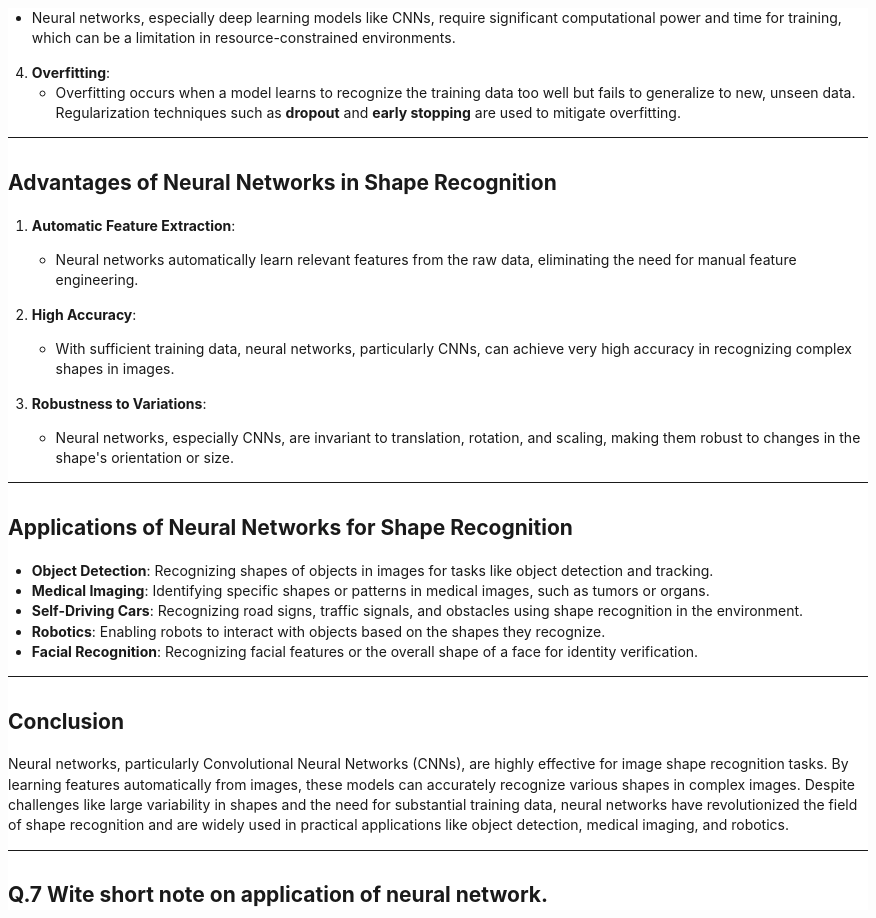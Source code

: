    - Neural networks, especially deep learning models like CNNs, require significant computational power and time for training, which can be a limitation in resource-constrained environments.

4. **Overfitting**:
   - Overfitting occurs when a model learns to recognize the training data too well but fails to generalize to new, unseen data. Regularization techniques such as **dropout** and **early stopping** are used to mitigate overfitting.

---

## Advantages of Neural Networks in Shape Recognition

1. **Automatic Feature Extraction**:
   - Neural networks automatically learn relevant features from the raw data, eliminating the need for manual feature engineering.
2. **High Accuracy**:

   - With sufficient training data, neural networks, particularly CNNs, can achieve very high accuracy in recognizing complex shapes in images.

3. **Robustness to Variations**:
   - Neural networks, especially CNNs, are invariant to translation, rotation, and scaling, making them robust to changes in the shape's orientation or size.

---

## Applications of Neural Networks for Shape Recognition

- **Object Detection**: Recognizing shapes of objects in images for tasks like object detection and tracking.
- **Medical Imaging**: Identifying specific shapes or patterns in medical images, such as tumors or organs.
- **Self-Driving Cars**: Recognizing road signs, traffic signals, and obstacles using shape recognition in the environment.
- **Robotics**: Enabling robots to interact with objects based on the shapes they recognize.
- **Facial Recognition**: Recognizing facial features or the overall shape of a face for identity verification.

---

## Conclusion

Neural networks, particularly Convolutional Neural Networks (CNNs), are highly effective for image shape recognition tasks. By learning features automatically from images, these models can accurately recognize various shapes in complex images. Despite challenges like large variability in shapes and the need for substantial training data, neural networks have revolutionized the field of shape recognition and are widely used in practical applications like object detection, medical imaging, and robotics.

---

## Q.7 Wite short note on application of neural network.
